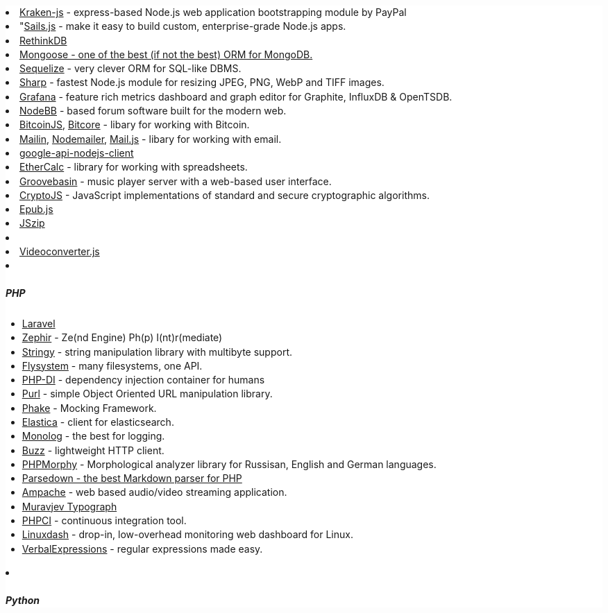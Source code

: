 <li><a href="https://github.com/paypal/kraken-js">Kraken-js</a> - express-based Node.js web application bootstrapping module by PayPal</li>
<li>"<a href="http://sailsjs.org">Sails.js</a> - make it easy to build custom, enterprise-grade Node.js apps.</li>
<li><a href="http://www.rethinkdb.com/">RethinkDB</a></li>
<li><a href="http://mongoosejs.com/">Mongoose - one of the best (if not the best) ORM for MongoDB.</a></li>
<li><a href="http://sequelizejs.com/">Sequelize</a> - very clever ORM for SQL-like DBMS.</li>
<li><a href="https://github.com/lovell/sharp">Sharp</a> - fastest Node.js module for resizing JPEG, PNG, WebP and TIFF images.</li>
<li><a href="http://grafana.org/">Grafana</a> - feature rich metrics dashboard and graph editor for Graphite, InfluxDB & OpenTSDB.</li>
<li><a href="https://github.com/NodeBB/NodeBB">NodeBB</a> - based forum software built for the modern web.</li>
<li><a href="https://github.com/bitcoinjs/bitcoinjs-lib">BitcoinJS</a>, <a href="https://github.com/bitpay/bitcore">Bitcore</a> - libary for working with Bitcoin.</li>
<li><a href="http://mailin.io/">Mailin</a>, <a href="https://github.com/andris9/Nodemailer">Nodemailer</a>, <a href="http://emailjs.org/">Mail.js</a> - libary for working with email.</li>
<li><a href="https://github.com/google/google-api-nodejs-client">google-api-nodejs-client</a></li>
<li><a href="https://ethercalc.org/">EtherCalc</a> - library for working with spreadsheets.</li>
<li><a href="https://github.com/andrewrk/groovebasin">Groovebasin</a> - music player server with a web-based user interface.</li>
<li><a href="https://code.google.com/p/crypto-js/">CryptoJS</a> - JavaScript implementations of standard and secure cryptographic algorithms.</li>     
<li><a href="https://github.com/futurepress/epub.js">Epub.js</a></li>
<li><a href="https://github.com/Stuk/jszip">JSzip</a></li>
<li><li><a href="https://github.com/bgrins/videoconverter.js">Videoconverter.js</a></li></li>
</ul>
</li>
<li>
<h5>PHP</h5>
<ul>
<li><a href="https://github.com/laravel/laravel">Laravel</a></li>
<li><a href="https://github.com/phalcon/zephir">Zephir</a> - Ze(nd Engine) Ph(p) I(nt)r(mediate)</li>
<li><a href="https://github.com/danielstjules/Stringy">Stringy</a> - string manipulation library with multibyte support.</li>
<li><a href="https://github.com/FrenkyNet/Flysystem">Flysystem</a> - many filesystems, one API.</li>
<li><a href="https://github.com/mnapoli/PHP-DI">PHP-DI</a> - dependency injection container for humans</li>
<li><a href="https://github.com/jwage/purl">Purl</a> - simple Object Oriented URL manipulation library.</li>
<li><a href="https://github.com/mlively/Phake">Phake</a> - Mocking Framework.</li>
<li><a href="https://github.com/ruflin/Elastica">Elastica</a> - client for elasticsearch.</li>
<li><a href="https://github.com/Seldaek/monolog">Monolog</a> - the best for logging.</li>
<li><a href="https://github.com/kriswallsmith/Buzz">Buzz</a> - lightweight HTTP client.</li>
<li><a href="https://github.com/Umisoft/phpmorphy">PHPMorphy</a> - Morphological analyzer library for Russisan, English and German languages.</li>
<li><a href="https://github.com/erusev/parsedown">Parsedown - the best Markdown parser for PHP</a></li>
<li><a href="https://github.com/ampache/ampache">Ampache</a> - web based audio/video streaming application.</li>
<li><a href="https://github.com/emuravjev/mdash">Muravjev Typograph</a></li>
<li><a href="https://www.phptesting.org/">PHPCI</a> - continuous integration tool.</li>
<li><a href="https://github.com/afaqurk/linux-dash">Linuxdash</a> - drop-in, low-overhead monitoring web dashboard for Linux.</li>
<li><a href="https://github.com/VerbalExpressions/PHPVerbalExpressions">VerbalExpressions</a> - regular expressions made easy.</li>
</ul>
</li>
<li>
<h5>Python</h5>
<ul>